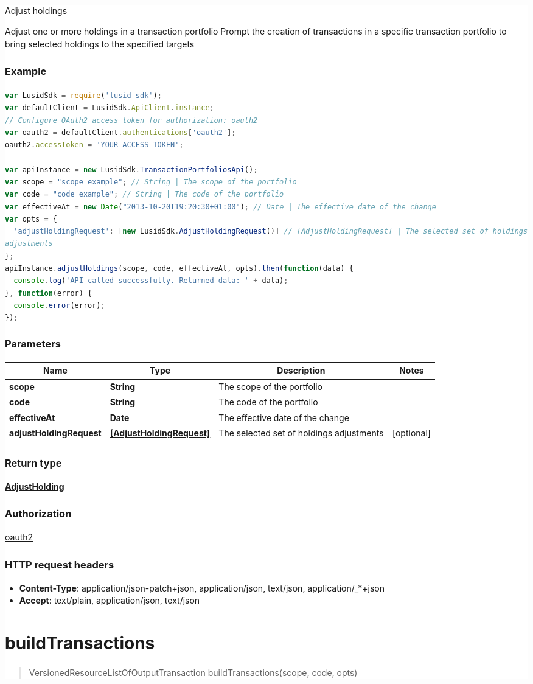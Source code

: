 Adjust holdings

Adjust one or more holdings in a transaction portfolio    Prompt the creation of transactions in a specific transaction portfolio to bring selected holdings to the specified targets

### Example
```javascript
var LusidSdk = require('lusid-sdk');
var defaultClient = LusidSdk.ApiClient.instance;
// Configure OAuth2 access token for authorization: oauth2
var oauth2 = defaultClient.authentications['oauth2'];
oauth2.accessToken = 'YOUR ACCESS TOKEN';

var apiInstance = new LusidSdk.TransactionPortfoliosApi();
var scope = "scope_example"; // String | The scope of the portfolio
var code = "code_example"; // String | The code of the portfolio
var effectiveAt = new Date("2013-10-20T19:20:30+01:00"); // Date | The effective date of the change
var opts = {
  'adjustHoldingRequest': [new LusidSdk.AdjustHoldingRequest()] // [AdjustHoldingRequest] | The selected set of holdings adjustments
};
apiInstance.adjustHoldings(scope, code, effectiveAt, opts).then(function(data) {
  console.log('API called successfully. Returned data: ' + data);
}, function(error) {
  console.error(error);
});

```

### Parameters

Name | Type | Description  | Notes
------------- | ------------- | ------------- | -------------
 **scope** | **String**| The scope of the portfolio | 
 **code** | **String**| The code of the portfolio | 
 **effectiveAt** | **Date**| The effective date of the change | 
 **adjustHoldingRequest** | [**[AdjustHoldingRequest]**](Array.md)| The selected set of holdings adjustments | [optional] 

### Return type

[**AdjustHolding**](AdjustHolding.md)

### Authorization

[oauth2](../README.md#oauth2)

### HTTP request headers

 - **Content-Type**: application/json-patch+json, application/json, text/json, application/_*+json
 - **Accept**: text/plain, application/json, text/json

<a name="buildTransactions"></a>
# **buildTransactions**
> VersionedResourceListOfOutputTransaction buildTransactions(scope, code, opts)
